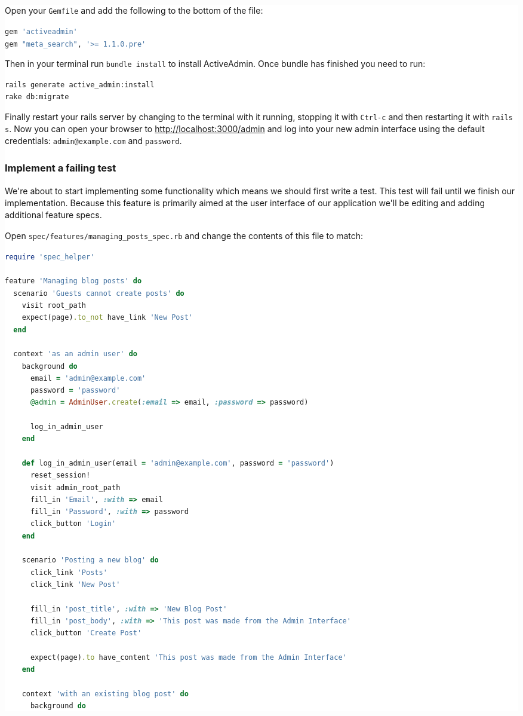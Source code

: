 Open your `Gemfile` and add the following to the bottom of the file:

```ruby
gem 'activeadmin'
gem "meta_search", '>= 1.1.0.pre'
```

Then in your terminal run `bundle install` to install ActiveAdmin. Once bundle has finished you need to run:

```sh
rails generate active_admin:install
rake db:migrate
```

Finally restart your rails server by changing to the terminal with it running, stopping it with `Ctrl-c` and then restarting it with `rails s`. Now you can open your browser to [http://localhost:3000/admin](http://localhost:3000/admin) and log into your new admin interface using the default credentials: `admin@example.com` and `password`.

### Implement a failing test

We're about to start implementing some functionality which means we should first write a test. This test will fail until we finish our implementation. Because this feature is primarily aimed at the user interface of our application we'll be editing and adding additional feature specs.

Open `spec/features/managing_posts_spec.rb` and change the contents of this file to match:

```ruby
require 'spec_helper'

feature 'Managing blog posts' do
  scenario 'Guests cannot create posts' do
    visit root_path
    expect(page).to_not have_link 'New Post'
  end

  context 'as an admin user' do
    background do
      email = 'admin@example.com'
      password = 'password'
      @admin = AdminUser.create(:email => email, :password => password)

      log_in_admin_user
    end

    def log_in_admin_user(email = 'admin@example.com', password = 'password')
      reset_session!
      visit admin_root_path
      fill_in 'Email', :with => email
      fill_in 'Password', :with => password
      click_button 'Login'
    end

    scenario 'Posting a new blog' do
      click_link 'Posts'
      click_link 'New Post'

      fill_in 'post_title', :with => 'New Blog Post'
      fill_in 'post_body', :with => 'This post was made from the Admin Interface'
      click_button 'Create Post'

      expect(page).to have_content 'This post was made from the Admin Interface'
    end

    context 'with an existing blog post' do
      background do
```